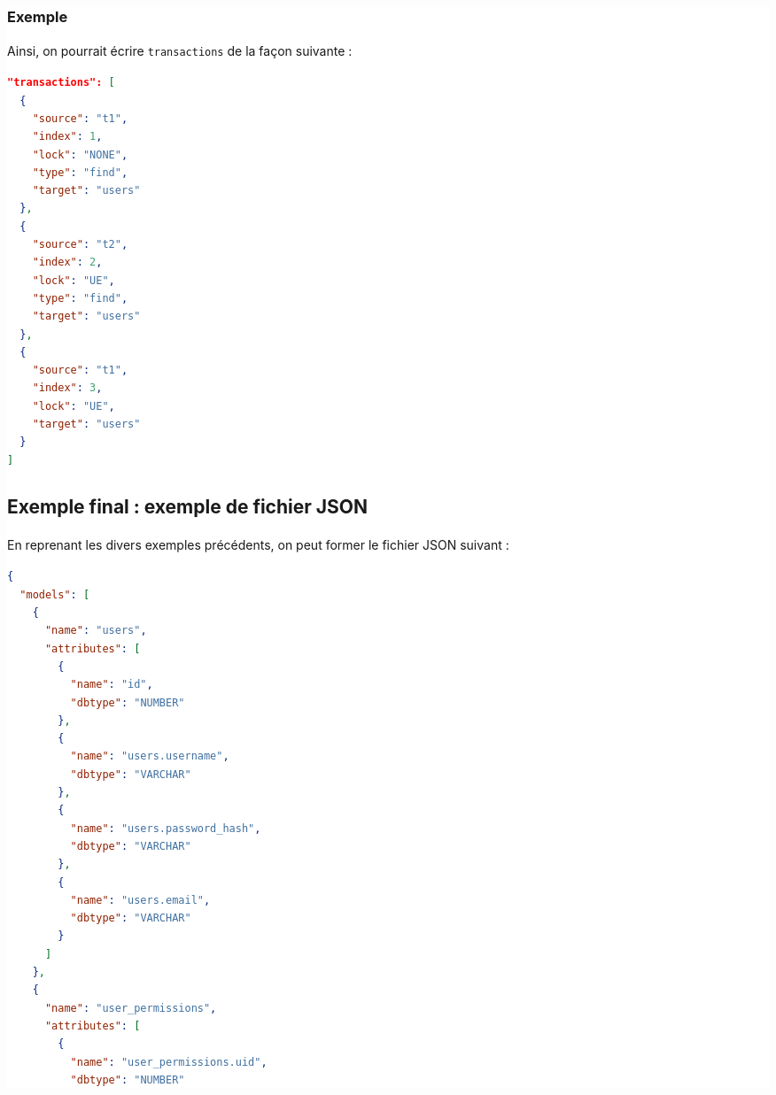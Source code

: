 
### Exemple ###

Ainsi, on pourrait écrire `transactions` de la façon suivante :

```json
"transactions": [
  {
    "source": "t1",
    "index": 1,
    "lock": "NONE",
    "type": "find",
    "target": "users"
  },
  {
    "source": "t2",
    "index": 2,
    "lock": "UE",
    "type": "find",
    "target": "users"
  },
  {
    "source": "t1",
    "index": 3,
    "lock": "UE",
    "target": "users"
  }
]
```



## Exemple final : exemple de fichier JSON ##

En reprenant les divers exemples précédents, on peut former le fichier JSON suivant :

```json
{
  "models": [
    {
      "name": "users",
      "attributes": [
        {
          "name": "id",
          "dbtype": "NUMBER"
        },
        {
          "name": "users.username",
          "dbtype": "VARCHAR"
        },
        {
          "name": "users.password_hash",
          "dbtype": "VARCHAR"
        },
        {
          "name": "users.email",
          "dbtype": "VARCHAR"
        }
      ]
    },
    {
      "name": "user_permissions",
      "attributes": [
        {
          "name": "user_permissions.uid",
          "dbtype": "NUMBER"
```